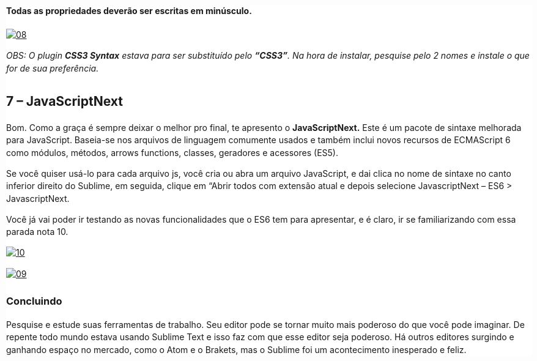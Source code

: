 #### Todas as propriedades deverão ser escritas em minúsculo.

[<img class="alignnone size-full wp-image-43973" src="http://tableless.com.br/uploads/2014/08/08.jpg" alt="08" width="499" height="219" srcset="uploads/2014/08/08.jpg 499w, uploads/2014/08/08-265x116.jpg 265w, uploads/2014/08/08-400x175.jpg 400w" sizes="(max-width: 499px) 100vw, 499px" />][9]

_OBS: O plugin **CSS3 Syntax** estava para ser substituído pelo **“CSS3”**. Na hora de instalar, pesquise pelo 2 nomes e instale o que for de sua preferência._

## 7 &#8211; JavaScriptNext

Bom. Como a graça é sempre deixar o melhor pro final, te apresento o **JavaScriptNext.** Este é um pacote de sintaxe melhorada para JavaScript. Baseia-se nos arquivos de linguagem comumente usados ​​e também inclui novos recursos de ECMAScript 6 como módulos, métodos, arrows functions, classes, geradores e acessores (ES5).

Se você quiser usá-lo para cada arquivo js, você ​​cria ou abra um arquivo JavaScript, e dai clica no nome de sintaxe no canto inferior direito do Sublime, em seguida, clique em &#8220;Abrir todos com extensão atual e depois selecione JavascriptNext &#8211; ES6 > JavascriptNext.

Você já vai poder ir testando as novas funcionalidades que o ES6 tem para apresentar, e é claro, ir se familiarizando com essa parada nota 10.

[<img class="alignnone size-full wp-image-43976" src="http://tableless.com.br/uploads/2014/08/10.jpg" alt="10" width="650" height="459" srcset="uploads/2014/08/10.jpg 650w, uploads/2014/08/10-196x139.jpg 196w, uploads/2014/08/10-400x282.jpg 400w" sizes="(max-width: 650px) 100vw, 650px" />][10]

[<img class="alignnone size-full wp-image-43974" src="http://tableless.com.br/uploads/2014/08/09.jpg" alt="09" width="630" height="366" srcset="uploads/2014/08/09.jpg 630w, uploads/2014/08/09-239x139.jpg 239w, uploads/2014/08/09-400x232.jpg 400w" sizes="(max-width: 630px) 100vw, 630px" />][11]

### Concluindo

Pesquise e estude suas ferramentas de trabalho. Seu editor pode se tornar muito mais poderoso do que você pode imaginar. De repente todo mundo estava usando Sublime Text e isso faz com que esse editor seja poderoso. Há outros editores surgindo e ganhando espaço no mercado, como o Atom e o Brakets, mas o Sublime foi um acontecimento inesperado e feliz.

 [1]: https://sublime.wbond.net/installation#st2
 [2]: https://sublime.wbond.net/installation#st3
 [3]: http://tableless.com.br/uploads/2014/08/02.jpg
 [4]: http://tableless.com.br/uploads/2014/08/03.jpg
 [5]: http://tableless.com.br/uploads/2014/08/04.gif
 [6]: http://tableless.com.br/uploads/2014/08/05.gif
 [7]: http://tableless.com.br/uploads/2014/08/06.gif
 [8]: http://tableless.com.br/uploads/2014/08/07.jpg
 [9]: http://tableless.com.br/uploads/2014/08/08.jpg
 [10]: http://tableless.com.br/uploads/2014/08/10.jpg
 [11]: http://tableless.com.br/uploads/2014/08/09.jpg